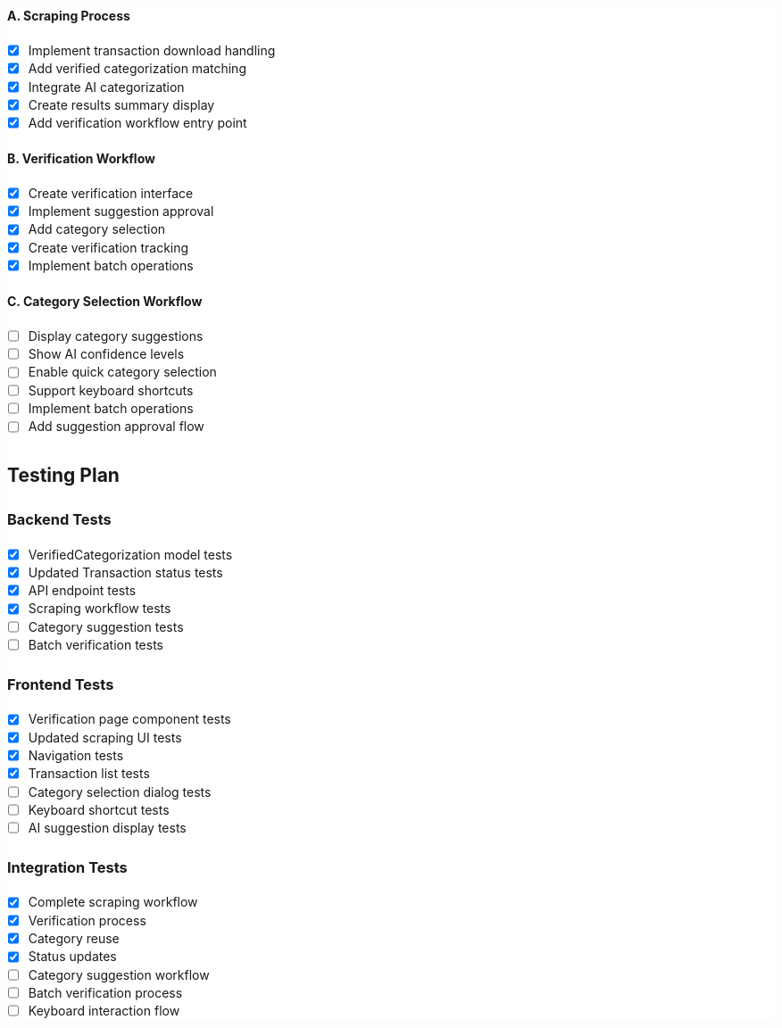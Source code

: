 #### A. Scraping Process
- [x] Implement transaction download handling
- [x] Add verified categorization matching
- [x] Integrate AI categorization
- [x] Create results summary display
- [x] Add verification workflow entry point

#### B. Verification Workflow
- [x] Create verification interface
- [x] Implement suggestion approval
- [x] Add category selection
- [x] Create verification tracking
- [x] Implement batch operations

#### C. Category Selection Workflow
- [ ] Display category suggestions
- [ ] Show AI confidence levels
- [ ] Enable quick category selection
- [ ] Support keyboard shortcuts
- [ ] Implement batch operations
- [ ] Add suggestion approval flow

## Testing Plan

### Backend Tests
- [x] VerifiedCategorization model tests
- [x] Updated Transaction status tests
- [x] API endpoint tests
- [x] Scraping workflow tests
- [ ] Category suggestion tests
- [ ] Batch verification tests

### Frontend Tests
- [x] Verification page component tests
- [x] Updated scraping UI tests
- [x] Navigation tests
- [x] Transaction list tests
- [ ] Category selection dialog tests
- [ ] Keyboard shortcut tests
- [ ] AI suggestion display tests

### Integration Tests
- [x] Complete scraping workflow
- [x] Verification process
- [x] Category reuse
- [x] Status updates
- [ ] Category suggestion workflow
- [ ] Batch verification process
- [ ] Keyboard interaction flow
